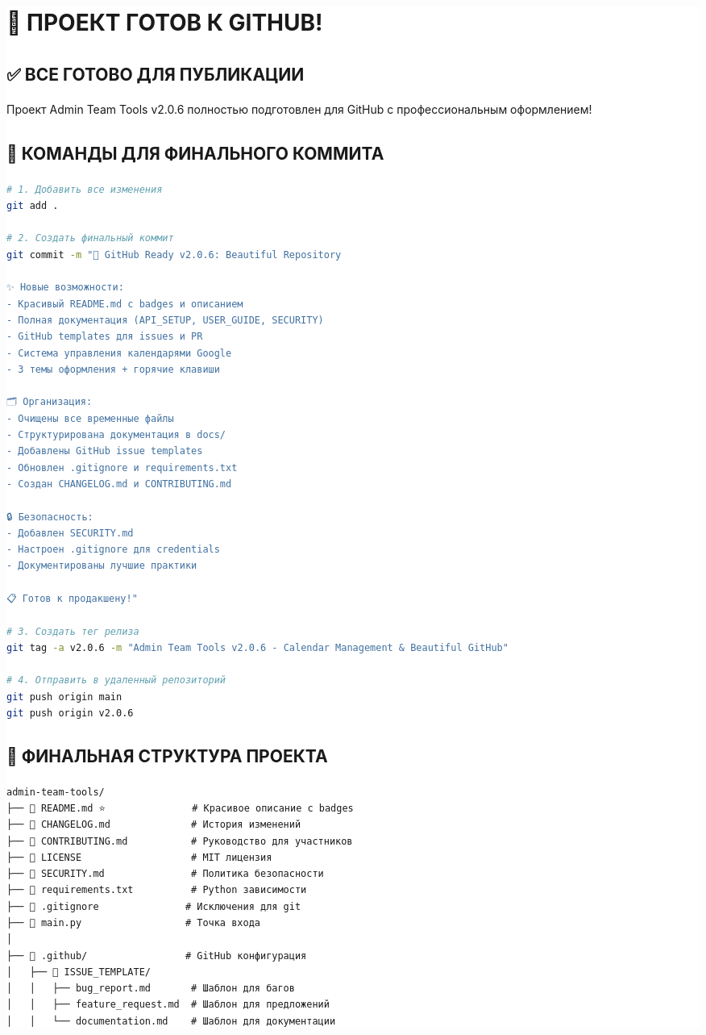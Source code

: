 # 🎉 ПРОЕКТ ГОТОВ К GITHUB! 

## ✅ ВСЕ ГОТОВО ДЛЯ ПУБЛИКАЦИИ

Проект Admin Team Tools v2.0.6 полностью подготовлен для GitHub с профессиональным оформлением!

## 🚀 КОМАНДЫ ДЛЯ ФИНАЛЬНОГО КОММИТА

```bash
# 1. Добавить все изменения
git add .

# 2. Создать финальный коммит
git commit -m "🎉 GitHub Ready v2.0.6: Beautiful Repository

✨ Новые возможности:
- Красивый README.md с badges и описанием
- Полная документация (API_SETUP, USER_GUIDE, SECURITY)  
- GitHub templates для issues и PR
- Система управления календарями Google
- 3 темы оформления + горячие клавиши

🗂️ Организация:
- Очищены все временные файлы
- Структурирована документация в docs/
- Добавлены GitHub issue templates  
- Обновлен .gitignore и requirements.txt
- Создан CHANGELOG.md и CONTRIBUTING.md

🔒 Безопасность:
- Добавлен SECURITY.md
- Настроен .gitignore для credentials
- Документированы лучшие практики

📋 Готов к продакшену!"

# 3. Создать тег релиза
git tag -a v2.0.6 -m "Admin Team Tools v2.0.6 - Calendar Management & Beautiful GitHub"

# 4. Отправить в удаленный репозиторий
git push origin main
git push origin v2.0.6
```

## 📁 ФИНАЛЬНАЯ СТРУКТУРА ПРОЕКТА

```
admin-team-tools/
├── 📄 README.md ⭐               # Красивое описание с badges
├── 📄 CHANGELOG.md              # История изменений  
├── 📄 CONTRIBUTING.md           # Руководство для участников
├── 📄 LICENSE                   # MIT лицензия
├── 📄 SECURITY.md               # Политика безопасности
├── 📄 requirements.txt          # Python зависимости
├── 📄 .gitignore               # Исключения для git
├── 📄 main.py                  # Точка входа
│
├── 📁 .github/                 # GitHub конфигурация
│   ├── 📁 ISSUE_TEMPLATE/
│   │   ├── bug_report.md       # Шаблон для багов
│   │   ├── feature_request.md  # Шаблон для предложений  
│   │   └── documentation.md    # Шаблон для документации
```